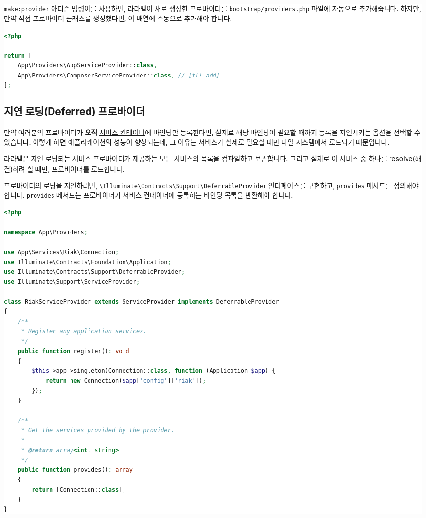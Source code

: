 `make:provider` 아티즌 명령어를 사용하면, 라라벨이 새로 생성한 프로바이더를 `bootstrap/providers.php` 파일에 자동으로 추가해줍니다. 하지만, 만약 직접 프로바이더 클래스를 생성했다면, 이 배열에 수동으로 추가해야 합니다.

```php
<?php

return [
    App\Providers\AppServiceProvider::class,
    App\Providers\ComposerServiceProvider::class, // [tl! add]
];
```

<a name="deferred-providers"></a>
## 지연 로딩(Deferred) 프로바이더

만약 여러분의 프로바이더가 **오직** [서비스 컨테이너](/docs/{{version}}/container)에 바인딩만 등록한다면, 실제로 해당 바인딩이 필요할 때까지 등록을 지연시키는 옵션을 선택할 수 있습니다. 이렇게 하면 애플리케이션의 성능이 향상되는데, 그 이유는 서비스가 실제로 필요할 때만 파일 시스템에서 로드되기 때문입니다.

라라벨은 지연 로딩되는 서비스 프로바이더가 제공하는 모든 서비스의 목록을 컴파일하고 보관합니다. 그리고 실제로 이 서비스 중 하나를 resolve(해결)하려 할 때만, 프로바이더를 로드합니다.

프로바이더의 로딩을 지연하려면, `\Illuminate\Contracts\Support\DeferrableProvider` 인터페이스를 구현하고, `provides` 메서드를 정의해야 합니다. `provides` 메서드는 프로바이더가 서비스 컨테이너에 등록하는 바인딩 목록을 반환해야 합니다.

```php
<?php

namespace App\Providers;

use App\Services\Riak\Connection;
use Illuminate\Contracts\Foundation\Application;
use Illuminate\Contracts\Support\DeferrableProvider;
use Illuminate\Support\ServiceProvider;

class RiakServiceProvider extends ServiceProvider implements DeferrableProvider
{
    /**
     * Register any application services.
     */
    public function register(): void
    {
        $this->app->singleton(Connection::class, function (Application $app) {
            return new Connection($app['config']['riak']);
        });
    }

    /**
     * Get the services provided by the provider.
     *
     * @return array<int, string>
     */
    public function provides(): array
    {
        return [Connection::class];
    }
}
```
